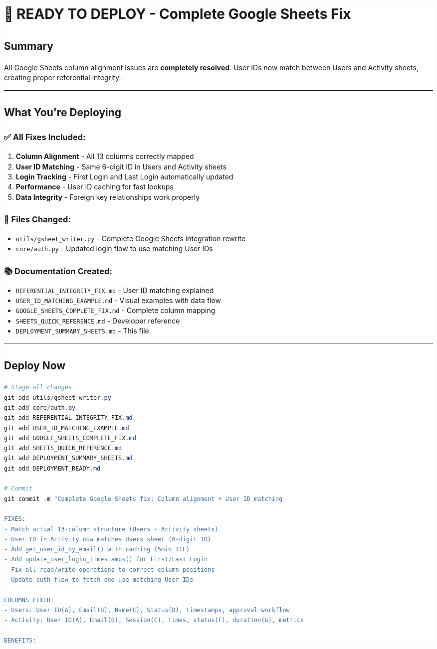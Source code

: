 # 🚀 READY TO DEPLOY - Complete Google Sheets Fix

## Summary
All Google Sheets column alignment issues are **completely resolved**. User IDs now match between Users and Activity sheets, creating proper referential integrity.

---

## What You're Deploying

### **✅ All Fixes Included:**

1. **Column Alignment** - All 13 columns correctly mapped
2. **User ID Matching** - Same 6-digit ID in Users and Activity sheets
3. **Login Tracking** - First Login and Last Login automatically updated
4. **Performance** - User ID caching for fast lookups
5. **Data Integrity** - Foreign key relationships work properly

### **📁 Files Changed:**

- `utils/gsheet_writer.py` - Complete Google Sheets integration rewrite
- `core/auth.py` - Updated login flow to use matching User IDs

### **📚 Documentation Created:**

- `REFERENTIAL_INTEGRITY_FIX.md` - User ID matching explained
- `USER_ID_MATCHING_EXAMPLE.md` - Visual examples with data flow
- `GOOGLE_SHEETS_COMPLETE_FIX.md` - Complete column mapping
- `SHEETS_QUICK_REFERENCE.md` - Developer reference
- `DEPLOYMENT_SUMMARY_SHEETS.md` - This file

---

## Deploy Now

```powershell
# Stage all changes
git add utils/gsheet_writer.py
git add core/auth.py
git add REFERENTIAL_INTEGRITY_FIX.md
git add USER_ID_MATCHING_EXAMPLE.md
git add GOOGLE_SHEETS_COMPLETE_FIX.md
git add SHEETS_QUICK_REFERENCE.md
git add DEPLOYMENT_SUMMARY_SHEETS.md
git add DEPLOYMENT_READY.md

# Commit
git commit -m "Complete Google Sheets fix: Column alignment + User ID matching

FIXES:
- Match actual 13-column structure (Users + Activity sheets)
- User ID in Activity now matches Users sheet (6-digit ID)
- Add get_user_id_by_email() with caching (5min TTL)
- Add update_user_login_timestamps() for First/Last Login
- Fix all read/write operations to correct column positions
- Update auth flow to fetch and use matching User IDs

COLUMNS FIXED:
- Users: User ID(A), Email(B), Name(C), Status(D), timestamps, approval workflow
- Activity: User ID(A), Email(B), Session(C), times, status(F), duration(G), metrics

BENEFITS:
```